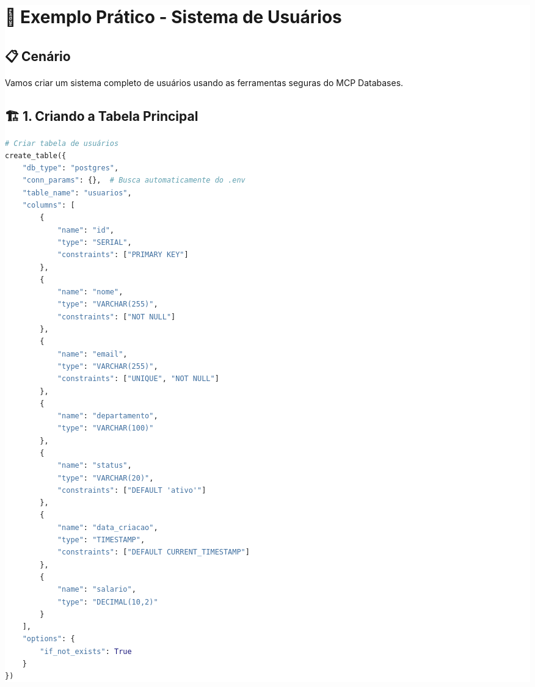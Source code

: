 # 🚀 Exemplo Prático - Sistema de Usuários

## 📋 Cenário
Vamos criar um sistema completo de usuários usando as ferramentas seguras do MCP Databases.

## 🏗️ 1. Criando a Tabela Principal

```python
# Criar tabela de usuários
create_table({
    "db_type": "postgres",
    "conn_params": {},  # Busca automaticamente do .env
    "table_name": "usuarios",
    "columns": [
        {
            "name": "id",
            "type": "SERIAL",
            "constraints": ["PRIMARY KEY"]
        },
        {
            "name": "nome",
            "type": "VARCHAR(255)",
            "constraints": ["NOT NULL"]
        },
        {
            "name": "email",
            "type": "VARCHAR(255)",
            "constraints": ["UNIQUE", "NOT NULL"]
        },
        {
            "name": "departamento",
            "type": "VARCHAR(100)"
        },
        {
            "name": "status",
            "type": "VARCHAR(20)",
            "constraints": ["DEFAULT 'ativo'"]
        },
        {
            "name": "data_criacao",
            "type": "TIMESTAMP",
            "constraints": ["DEFAULT CURRENT_TIMESTAMP"]
        },
        {
            "name": "salario",
            "type": "DECIMAL(10,2)"
        }
    ],
    "options": {
        "if_not_exists": True
    }
})
```
